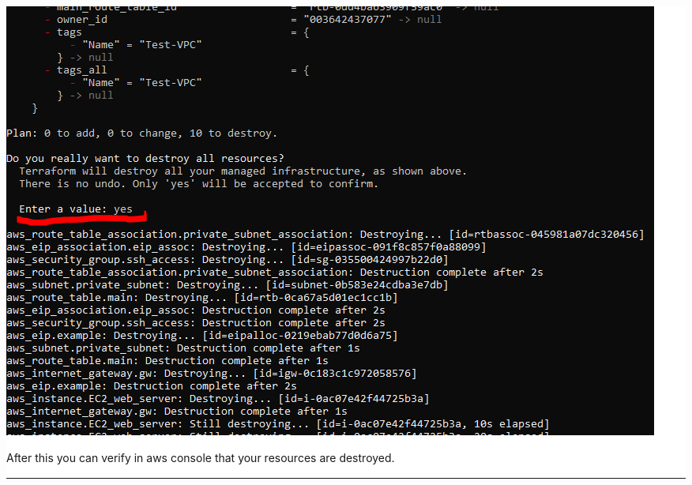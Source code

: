 ![alt text](tfdestroy2.png)

After this you can verify in aws console that your resources are destroyed.

------------------------------------------


